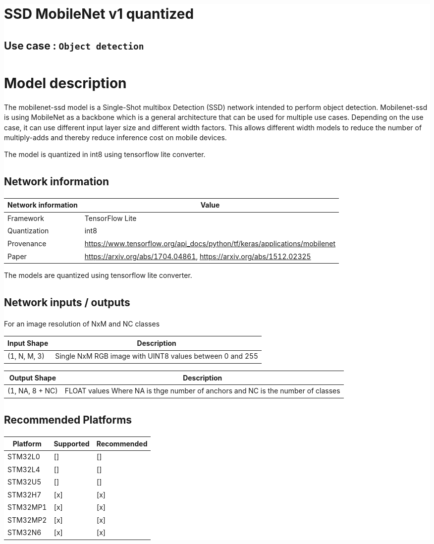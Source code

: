 # SSD MobileNet v1 quantized

## **Use case** : `Object detection`

# Model description


The mobilenet-ssd model is a Single-Shot multibox Detection (SSD) network intended to perform object detection.
Mobilenet-ssd is using MobileNet as a backbone which is a general architecture that can be used for multiple use cases.
Depending on the use case, it can use different input layer size and
different width factors. This allows different width models to reduce
the number of multiply-adds and thereby reduce inference cost on mobile devices.

The model is quantized in int8 using tensorflow lite converter.

## Network information


| Network information     |  Value          |
|-------------------------|-----------------|
|  Framework              | TensorFlow Lite |
|  Quantization           | int8            |
|  Provenance             | https://www.tensorflow.org/api_docs/python/tf/keras/applications/mobilenet |
|  Paper                  | https://arxiv.org/abs/1704.04861, https://arxiv.org/abs/1512.02325 |

The models are quantized using tensorflow lite converter.


## Network inputs / outputs


For an image resolution of NxM and NC classes

| Input Shape | Description |
| ----- | ----------- |
| (1, N, M, 3) | Single NxM RGB image with UINT8 values between 0 and 255 |

| Output Shape | Description |
| ----- | ----------- |
| (1, NA, 8 + NC) | FLOAT values Where NA is thge number of anchors and NC is the number of classes|


## Recommended Platforms


| Platform | Supported | Recommended |
|----------|-----------|-------------|
| STM32L0  | []        | []          |
| STM32L4  | []        | []          |
| STM32U5  | []        | []          |
| STM32H7  | [x]       | [x]         |
| STM32MP1 | [x]       | [x]         |
| STM32MP2 | [x]       | [x]          |
| STM32N6  | [x]       | [x]          |